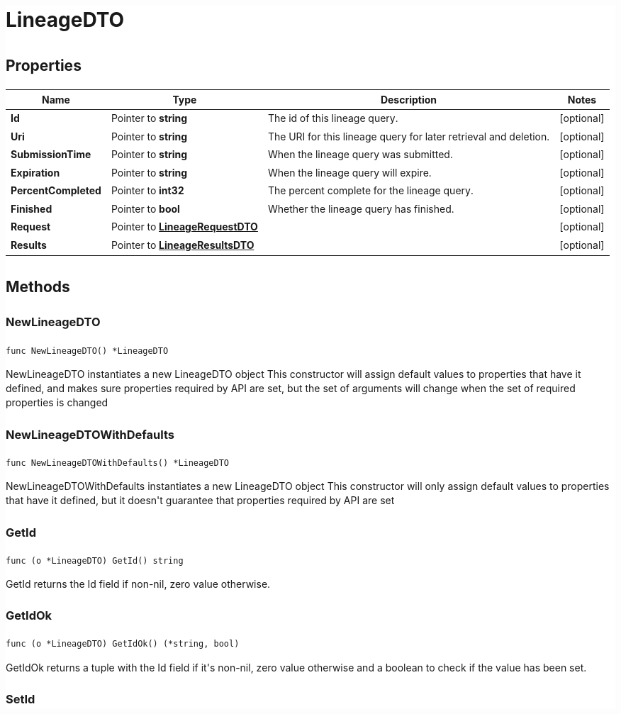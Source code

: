 # LineageDTO

## Properties

Name | Type | Description | Notes
------------ | ------------- | ------------- | -------------
**Id** | Pointer to **string** | The id of this lineage query. | [optional] 
**Uri** | Pointer to **string** | The URI for this lineage query for later retrieval and deletion. | [optional] 
**SubmissionTime** | Pointer to **string** | When the lineage query was submitted. | [optional] 
**Expiration** | Pointer to **string** | When the lineage query will expire. | [optional] 
**PercentCompleted** | Pointer to **int32** | The percent complete for the lineage query. | [optional] 
**Finished** | Pointer to **bool** | Whether the lineage query has finished. | [optional] 
**Request** | Pointer to [**LineageRequestDTO**](LineageRequestDTO.md) |  | [optional] 
**Results** | Pointer to [**LineageResultsDTO**](LineageResultsDTO.md) |  | [optional] 

## Methods

### NewLineageDTO

`func NewLineageDTO() *LineageDTO`

NewLineageDTO instantiates a new LineageDTO object
This constructor will assign default values to properties that have it defined,
and makes sure properties required by API are set, but the set of arguments
will change when the set of required properties is changed

### NewLineageDTOWithDefaults

`func NewLineageDTOWithDefaults() *LineageDTO`

NewLineageDTOWithDefaults instantiates a new LineageDTO object
This constructor will only assign default values to properties that have it defined,
but it doesn't guarantee that properties required by API are set

### GetId

`func (o *LineageDTO) GetId() string`

GetId returns the Id field if non-nil, zero value otherwise.

### GetIdOk

`func (o *LineageDTO) GetIdOk() (*string, bool)`

GetIdOk returns a tuple with the Id field if it's non-nil, zero value otherwise
and a boolean to check if the value has been set.

### SetId

